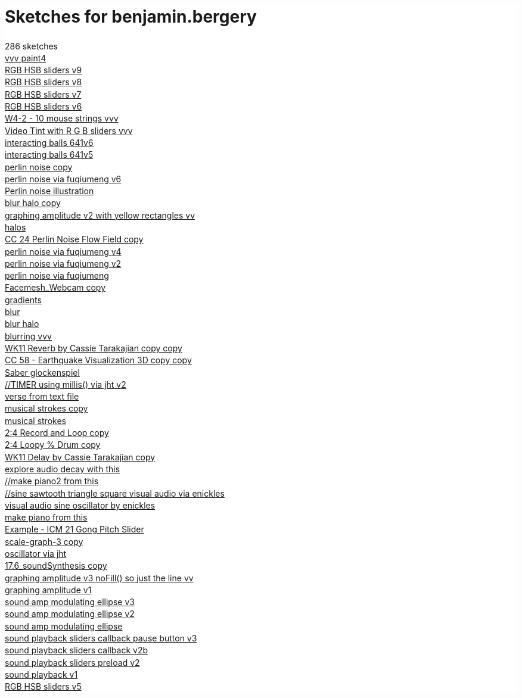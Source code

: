 # Sketches for benjamin.bergery
286 sketches  
[vvv paint4](https://editor.p5js.org/benjamin.bergery/sketches/B_otf8ztN)  
[RGB HSB sliders v9](https://editor.p5js.org/benjamin.bergery/sketches/iFMrqJNnc)  
[RGB HSB sliders v8](https://editor.p5js.org/benjamin.bergery/sketches/L3c3chAPI)  
[RGB HSB sliders v7](https://editor.p5js.org/benjamin.bergery/sketches/z3GyEC4Nz)  
[RGB HSB sliders v6](https://editor.p5js.org/benjamin.bergery/sketches/4Ctez5mK_)  
[W4-2 - 10 mouse strings vvv](https://editor.p5js.org/benjamin.bergery/sketches/k0ruDpHbL)  
[Video Tint with R G B sliders vvv](https://editor.p5js.org/benjamin.bergery/sketches/21dwKOqnF)  
[interacting balls 641v6](https://editor.p5js.org/benjamin.bergery/sketches/Km3xFl28x)  
[interacting balls 641v5](https://editor.p5js.org/benjamin.bergery/sketches/xtI8MeYFy)  
[perlin noise copy](https://editor.p5js.org/benjamin.bergery/sketches/4BBtbMPpN)  
[perlin noise via fuqiumeng v6](https://editor.p5js.org/benjamin.bergery/sketches/QStPXqgSz)  
[Perlin noise illustration](https://editor.p5js.org/benjamin.bergery/sketches/087BCh22e)  
[blur halo copy](https://editor.p5js.org/benjamin.bergery/sketches/Feyyx0Sld)  
[graphing amplitude v2 with yellow rectangles vv](https://editor.p5js.org/benjamin.bergery/sketches/W_Ohky5RO)  
[halos](https://editor.p5js.org/benjamin.bergery/sketches/CCjcw7tuX)  
[CC 24 Perlin Noise Flow Field copy](https://editor.p5js.org/benjamin.bergery/sketches/1-FmOQs0W)  
[perlin noise via fuqiumeng v4](https://editor.p5js.org/benjamin.bergery/sketches/U5HK7feDP)  
[perlin noise via fuqiumeng v2](https://editor.p5js.org/benjamin.bergery/sketches/DOgBYqVqt)  
[perlin noise via fuqiumeng](https://editor.p5js.org/benjamin.bergery/sketches/-Ef07WL0S)  
[Facemesh\_Webcam copy](https://editor.p5js.org/benjamin.bergery/sketches/NKVwt61sc)  
[gradients](https://editor.p5js.org/benjamin.bergery/sketches/7bKDTM9wM)  
[blur](https://editor.p5js.org/benjamin.bergery/sketches/zm1e9wR_t)  
[blur halo](https://editor.p5js.org/benjamin.bergery/sketches/oFDtNUwXx)  
[blurring vvv](https://editor.p5js.org/benjamin.bergery/sketches/eKj6ob0uS)  
[WK11 Reverb by Cassie Tarakajian copy copy](https://editor.p5js.org/benjamin.bergery/sketches/2RpY5bPrQ)  
[CC 58 - Earthquake Visualization 3D copy copy](https://editor.p5js.org/benjamin.bergery/sketches/2GGu3KWGR)  
[Saber glockenspiel](https://editor.p5js.org/benjamin.bergery/sketches/mtXBbBrc6)  
[//TIMER using millis() via jht v2](https://editor.p5js.org/benjamin.bergery/sketches/pQZhMlt3C)  
[verse from text file](https://editor.p5js.org/benjamin.bergery/sketches/oo4PHj-SN)  
[musical strokes copy](https://editor.p5js.org/benjamin.bergery/sketches/tOnZxVB36)  
[musical strokes](https://editor.p5js.org/benjamin.bergery/sketches/wMoZv0uXQ)  
[2:4 Record and Loop copy](https://editor.p5js.org/benjamin.bergery/sketches/PW40L0PWv)  
[2:4 Loopy % Drum copy](https://editor.p5js.org/benjamin.bergery/sketches/033aR-UST)  
[WK11 Delay by Cassie Tarakajian copy](https://editor.p5js.org/benjamin.bergery/sketches/2vDUrycEt)  
[explore audio decay with this](https://editor.p5js.org/benjamin.bergery/sketches/KnCx8dUwe)  
[//make piano2 from this](https://editor.p5js.org/benjamin.bergery/sketches/M66l1mlvR)  
[//sine sawtooth triangle square visual audio via enickles](https://editor.p5js.org/benjamin.bergery/sketches/1hlb06o_F)  
[visual audio sine oscillator by enickles](https://editor.p5js.org/benjamin.bergery/sketches/4aZcWPLpA)  
[make piano from this](https://editor.p5js.org/benjamin.bergery/sketches/1hylWKzbc)  
[Example - ICM 21 Gong Pitch Slider](https://editor.p5js.org/benjamin.bergery/sketches/WbZ2ifZ23)  
[scale-graph-3 copy](https://editor.p5js.org/benjamin.bergery/sketches/ZEUAA_FGQ)  
[oscillator via jht](https://editor.p5js.org/benjamin.bergery/sketches/m-U6k1J8S)  
[17.6\_soundSynthesis copy](https://editor.p5js.org/benjamin.bergery/sketches/iIFgKgLix)  
[graphing amplitude v3 noFill() so just the line vv](https://editor.p5js.org/benjamin.bergery/sketches/dm1EOCaEX)  
[graphing amplitude v1](https://editor.p5js.org/benjamin.bergery/sketches/G4b3xCx7H)  
[sound amp modulating ellipse v3](https://editor.p5js.org/benjamin.bergery/sketches/n6RqU2WpV)  
[sound amp modulating ellipse v2](https://editor.p5js.org/benjamin.bergery/sketches/gAsYMIAJh)  
[sound amp modulating ellipse](https://editor.p5js.org/benjamin.bergery/sketches/Ky8-K_K_G)  
[sound playback sliders callback  pause button v3](https://editor.p5js.org/benjamin.bergery/sketches/dHeNZ2q0-)  
[sound playback sliders callback v2b](https://editor.p5js.org/benjamin.bergery/sketches/GbDLSr_0o)  
[sound playback sliders preload v2](https://editor.p5js.org/benjamin.bergery/sketches/a5od6r5TS)  
[sound playback v1](https://editor.p5js.org/benjamin.bergery/sketches/_RR7GxYAO)  
[RGB HSB sliders v5](https://editor.p5js.org/benjamin.bergery/sketches/uAZuz9rfw)  